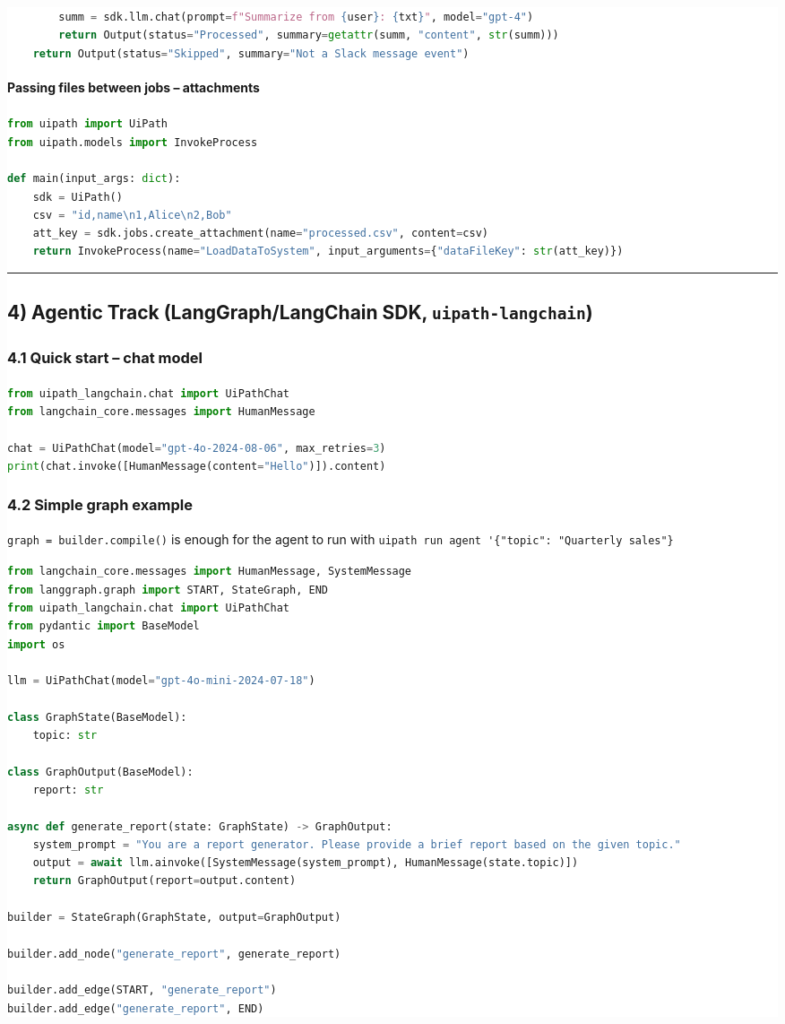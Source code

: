 ```python
        summ = sdk.llm.chat(prompt=f"Summarize from {user}: {txt}", model="gpt-4")
        return Output(status="Processed", summary=getattr(summ, "content", str(summ)))
    return Output(status="Skipped", summary="Not a Slack message event")
```

#### Passing files between jobs – attachments

```python
from uipath import UiPath
from uipath.models import InvokeProcess

def main(input_args: dict):
    sdk = UiPath()
    csv = "id,name\n1,Alice\n2,Bob"
    att_key = sdk.jobs.create_attachment(name="processed.csv", content=csv)
    return InvokeProcess(name="LoadDataToSystem", input_arguments={"dataFileKey": str(att_key)})
```

---

## 4) Agentic Track (LangGraph/LangChain SDK, `uipath-langchain`)

### 4.1 Quick start – chat model

```python
from uipath_langchain.chat import UiPathChat
from langchain_core.messages import HumanMessage

chat = UiPathChat(model="gpt-4o-2024-08-06", max_retries=3)
print(chat.invoke([HumanMessage(content="Hello")]).content)
```

### 4.2 Simple graph example

`graph = builder.compile()` is enough for the agent to run with `uipath run agent '{"topic": "Quarterly sales"}`

```python
from langchain_core.messages import HumanMessage, SystemMessage
from langgraph.graph import START, StateGraph, END
from uipath_langchain.chat import UiPathChat
from pydantic import BaseModel
import os

llm = UiPathChat(model="gpt-4o-mini-2024-07-18")

class GraphState(BaseModel):
    topic: str

class GraphOutput(BaseModel):
    report: str

async def generate_report(state: GraphState) -> GraphOutput:
    system_prompt = "You are a report generator. Please provide a brief report based on the given topic."
    output = await llm.ainvoke([SystemMessage(system_prompt), HumanMessage(state.topic)])
    return GraphOutput(report=output.content)

builder = StateGraph(GraphState, output=GraphOutput)

builder.add_node("generate_report", generate_report)

builder.add_edge(START, "generate_report")
builder.add_edge("generate_report", END)
```